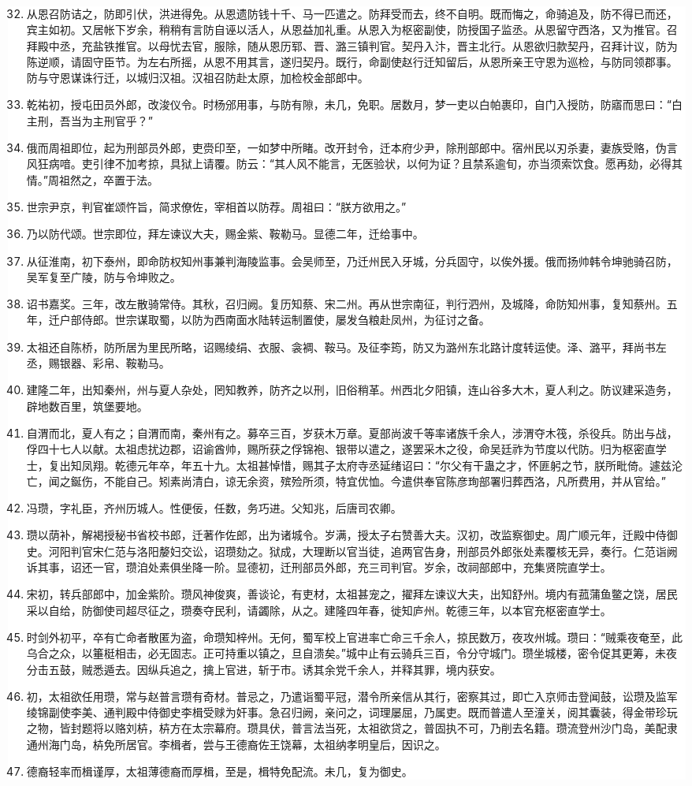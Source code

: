 32. <span id="列传第二十九-颜衎_剧可久_赵逢_苏晓_高防_冯瓒_边珝_王明_许仲宣_杨克让_段思恭_侯陟_李符_魏丕_董枢-32"></span>
从恩召防诘之，防即引伏，洪进得免。从恩遗防钱十千、马一匹遣之。防拜受而去，终不自明。既而悔之，命骑追及，防不得已而还，宾主如初。又居帐下岁余，稍稍有言防自诬以活人，从恩益加礼重。从恩入为枢密副使，防授国子监丞。从恩留守西洛，又为推官。召拜殿中丞，充盐铁推官。以母忧去官，服除，随从恩历郓、晋、潞三镇判官。契丹入汴，晋主北行。从恩欲归款契丹，召拜计议，防为陈逆顺，请固守臣节。为左右所摇，从恩不用其言，遂归契丹。既行，命副使赵行迁知留后，从恩所亲王守恩为巡检，与防同领郡事。防与守恩谋诛行迁，以城归汉祖。汉祖召防赴太原，加检校金部郎中。

33. <span id="列传第二十九-颜衎_剧可久_赵逢_苏晓_高防_冯瓒_边珝_王明_许仲宣_杨克让_段思恭_侯陟_李符_魏丕_董枢-33"></span>
乾祐初，授屯田员外郎，改浚仪令。时杨邠用事，与防有隙，未几，免职。居数月，梦一吏以白帕裹印，自门入授防，防寤而思曰：“白主刑，吾当为主刑官乎？”

34. <span id="列传第二十九-颜衎_剧可久_赵逢_苏晓_高防_冯瓒_边珝_王明_许仲宣_杨克让_段思恭_侯陟_李符_魏丕_董枢-34"></span>
俄而周祖即位，起为刑部员外郎，吏赍印至，一如梦中所睹。改开封令，迁本府少尹，除刑部郎中。宿州民以刃杀妻，妻族受赂，伪言风狂病喑。吏引律不加考掠，具狱上请覆。防云：“其人风不能言，无医验状，以何为证？且禁系逾旬，亦当须索饮食。愿再劾，必得其情。”周祖然之，卒置于法。

35. <span id="列传第二十九-颜衎_剧可久_赵逢_苏晓_高防_冯瓒_边珝_王明_许仲宣_杨克让_段思恭_侯陟_李符_魏丕_董枢-35"></span>
世宗尹京，判官崔颂忤旨，简求僚佐，宰相首以防荐。周祖曰：“朕方欲用之。”

36. <span id="列传第二十九-颜衎_剧可久_赵逢_苏晓_高防_冯瓒_边珝_王明_许仲宣_杨克让_段思恭_侯陟_李符_魏丕_董枢-36"></span>
乃以防代颂。世宗即位，拜左谏议大夫，赐金紫、鞍勒马。显德二年，迁给事中。

37. <span id="列传第二十九-颜衎_剧可久_赵逢_苏晓_高防_冯瓒_边珝_王明_许仲宣_杨克让_段思恭_侯陟_李符_魏丕_董枢-37"></span>
从征淮南，初下泰州，即命防权知州事兼判海陵监事。会吴师至，乃迁州民入牙城，分兵固守，以俟外援。俄而扬帅韩令坤驰骑召防，吴军复至广陵，防与令坤败之。

38. <span id="列传第二十九-颜衎_剧可久_赵逢_苏晓_高防_冯瓒_边珝_王明_许仲宣_杨克让_段思恭_侯陟_李符_魏丕_董枢-38"></span>
诏书嘉奖。三年，改左散骑常侍。其秋，召归阙。复历知蔡、宋二州。再从世宗南征，判行泗州，及城降，命防知州事，复知蔡州。五年，迁户部侍郎。世宗谋取蜀，以防为西南面水陆转运制置使，屡发刍粮赴凤州，为征讨之备。

39. <span id="列传第二十九-颜衎_剧可久_赵逢_苏晓_高防_冯瓒_边珝_王明_许仲宣_杨克让_段思恭_侯陟_李符_魏丕_董枢-39"></span>
太祖还自陈桥，防所居为里民所略，诏赐绫绢、衣服、衾裯、鞍马。及征李筠，防又为潞州东北路计度转运使。泽、潞平，拜尚书左丞，赐银器、彩帛、鞍勒马。

40. <span id="列传第二十九-颜衎_剧可久_赵逢_苏晓_高防_冯瓒_边珝_王明_许仲宣_杨克让_段思恭_侯陟_李符_魏丕_董枢-40"></span>
建隆二年，出知秦州，州与夏人杂处，罔知教养，防齐之以刑，旧俗稍革。州西北夕阳镇，连山谷多大木，夏人利之。防议建采造务，辟地数百里，筑堡要地。

41. <span id="列传第二十九-颜衎_剧可久_赵逢_苏晓_高防_冯瓒_边珝_王明_许仲宣_杨克让_段思恭_侯陟_李符_魏丕_董枢-41"></span>
自渭而北，夏人有之；自渭而南，秦州有之。募卒三百，岁获木万章。夏部尚波千等率诸族千余人，涉渭夺木筏，杀役兵。防出与战，俘四十七人以献。太祖虑扰边郡，诏谕酋帅，赐所获之俘锦袍、银带以遣之，遂罢采木之役，命吴廷祚为节度以代防。归为枢密直学士，复出知凤翔。乾德元年卒，年五十九。太祖甚悼惜，赐其子太府寺丞延绪诏曰：“尔父有干蛊之才，怀匪躬之节，朕所毗倚。遽兹沦亡，闻之鋋伤，不能自己。矧素尚清白，谅无余资，殡殓所须，特宜优恤。今遣供奉官陈彦珣部署归葬西洛，凡所费用，并从官给。”

42. <span id="列传第二十九-颜衎_剧可久_赵逢_苏晓_高防_冯瓒_边珝_王明_许仲宣_杨克让_段思恭_侯陟_李符_魏丕_董枢-42"></span>
冯瓒，字礼臣，齐州历城人。性便佞，任数，务巧进。父知兆，后唐司农卿。

43. <span id="列传第二十九-颜衎_剧可久_赵逢_苏晓_高防_冯瓒_边珝_王明_许仲宣_杨克让_段思恭_侯陟_李符_魏丕_董枢-43"></span>
瓒以荫补，解褐授秘书省校书郎，迁著作佐郎，出为诸城令。岁满，授太子右赞善大夫。汉初，改监察御史。周广顺元年，迁殿中侍御史。河阳判官宋仁范与洛阳嫠妇交讼，诏瓒劾之。狱成，大理断以官当徒，追两官告身，刑部员外郎张处素覆核无异，奏行。仁范诣阙诉其事，诏还一官，瓒洎处素俱坐降一阶。显德初，迁刑部员外郎，充三司判官。岁余，改祠部郎中，充集贤院直学士。

44. <span id="列传第二十九-颜衎_剧可久_赵逢_苏晓_高防_冯瓒_边珝_王明_许仲宣_杨克让_段思恭_侯陟_李符_魏丕_董枢-44"></span>
宋初，转兵部郎中，加金紫阶。瓒风神俊爽，善谈论，有吏材，太祖甚宠之，擢拜左谏议大夫，出知舒州。境内有菰蒲鱼鳖之饶，居民采以自给，防御使司超尽征之，瓒奏夺民利，请蠲除，从之。建隆四年春，徙知庐州。乾德三年，以本官充枢密直学士。

45. <span id="列传第二十九-颜衎_剧可久_赵逢_苏晓_高防_冯瓒_边珝_王明_许仲宣_杨克让_段思恭_侯陟_李符_魏丕_董枢-45"></span>
时剑外初平，卒有亡命者散匿为盗，命瓒知梓州。无何，蜀军校上官进率亡命三千余人，掠民数万，夜攻州城。瓒曰：“贼乘夜奄至，此乌合之众，以箠梃相击，必无固志。正可持重以镇之，旦自溃矣。”城中止有云骑兵三百，令分守城门。瓒坐城楼，密令促其更筹，未夜分击五鼓，贼悉遁去。因纵兵追之，擒上官进，斩于市。诱其余党千余人，并释其罪，境内获安。

46. <span id="列传第二十九-颜衎_剧可久_赵逢_苏晓_高防_冯瓒_边珝_王明_许仲宣_杨克让_段思恭_侯陟_李符_魏丕_董枢-46"></span>
初，太祖欲任用瓒，常与赵普言瓒有奇材。普忌之，乃遣诣蜀平冠，潜令所亲信从其行，密察其过，即亡入京师击登闻鼓，讼瓒及监军绫锦副使李美、通判殿中侍御史李楫受赇为奸事。急召归阙，亲问之，词理屡屈，乃属吏。既而普遣人至潼关，阅其囊装，得金带珍玩之物，皆封题将以赂刘枿，枿方在太宗幕府。瓒具伏，普言法当死，太祖欲贷之，普固执不可，乃削去名籍。瓒流登州沙门岛，美配隶通州海门岛，枿免所居官。李楫者，尝与王德裔佐王饶幕，太祖纳孝明皇后，因识之。

47. <span id="列传第二十九-颜衎_剧可久_赵逢_苏晓_高防_冯瓒_边珝_王明_许仲宣_杨克让_段思恭_侯陟_李符_魏丕_董枢-47"></span>
德裔轻率而楫谨厚，太祖薄德裔而厚楫，至是，楫特免配流。未几，复为御史。
